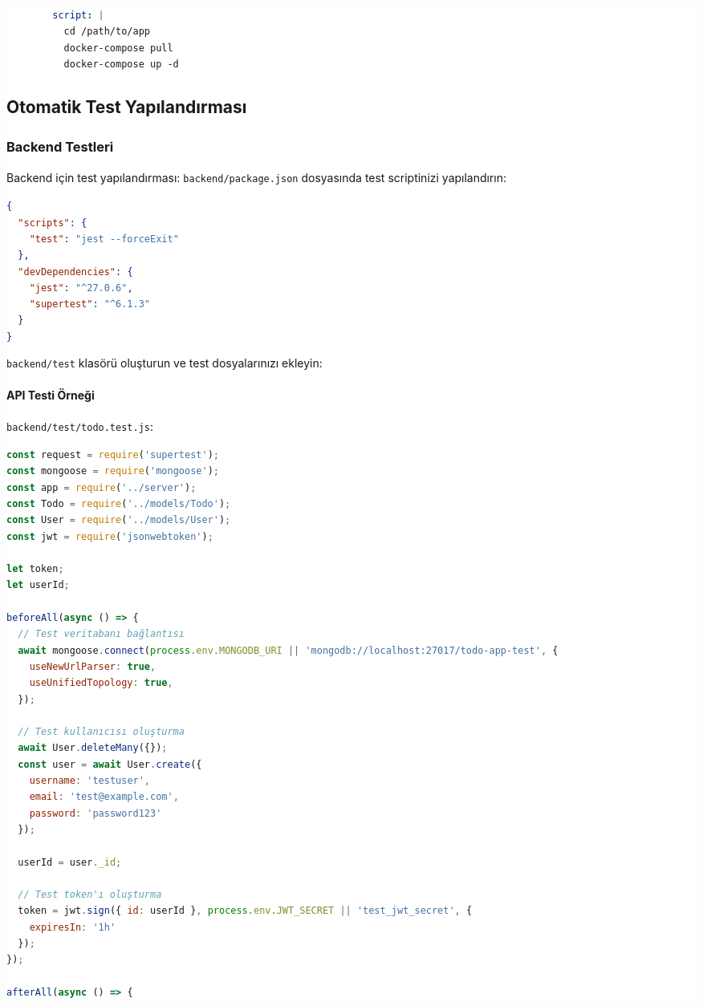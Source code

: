 ```yaml
        script: |
          cd /path/to/app
          docker-compose pull
          docker-compose up -d
```

## Otomatik Test Yapılandırması

### Backend Testleri

Backend için test yapılandırması: `backend/package.json` dosyasında test scriptinizi yapılandırın:

```json
{
  "scripts": {
    "test": "jest --forceExit"
  },
  "devDependencies": {
    "jest": "^27.0.6",
    "supertest": "^6.1.3"
  }
}
```

`backend/test` klasörü oluşturun ve test dosyalarınızı ekleyin:

#### API Testi Örneği

`backend/test/todo.test.js`:

```javascript
const request = require('supertest');
const mongoose = require('mongoose');
const app = require('../server');
const Todo = require('../models/Todo');
const User = require('../models/User');
const jwt = require('jsonwebtoken');

let token;
let userId;

beforeAll(async () => {
  // Test veritabanı bağlantısı
  await mongoose.connect(process.env.MONGODB_URI || 'mongodb://localhost:27017/todo-app-test', {
    useNewUrlParser: true,
    useUnifiedTopology: true,
  });
  
  // Test kullanıcısı oluşturma
  await User.deleteMany({});
  const user = await User.create({
    username: 'testuser',
    email: 'test@example.com',
    password: 'password123'
  });
  
  userId = user._id;
  
  // Test token'ı oluşturma
  token = jwt.sign({ id: userId }, process.env.JWT_SECRET || 'test_jwt_secret', {
    expiresIn: '1h'
  });
});

afterAll(async () => {
```